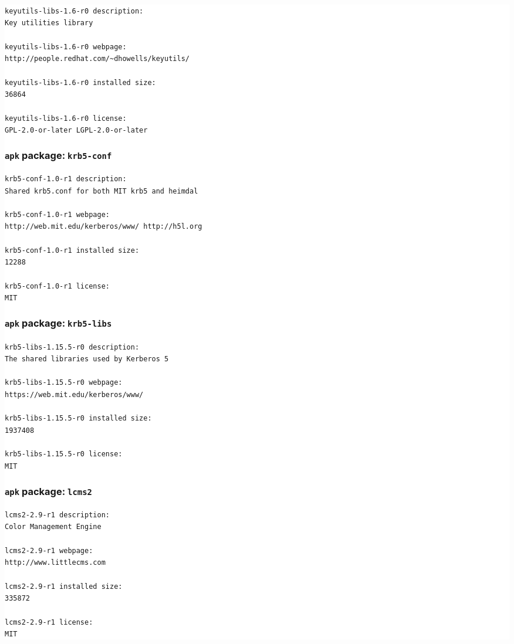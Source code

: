 ```console
keyutils-libs-1.6-r0 description:
Key utilities library

keyutils-libs-1.6-r0 webpage:
http://people.redhat.com/~dhowells/keyutils/

keyutils-libs-1.6-r0 installed size:
36864

keyutils-libs-1.6-r0 license:
GPL-2.0-or-later LGPL-2.0-or-later

```

### `apk` package: `krb5-conf`

```console
krb5-conf-1.0-r1 description:
Shared krb5.conf for both MIT krb5 and heimdal

krb5-conf-1.0-r1 webpage:
http://web.mit.edu/kerberos/www/ http://h5l.org

krb5-conf-1.0-r1 installed size:
12288

krb5-conf-1.0-r1 license:
MIT

```

### `apk` package: `krb5-libs`

```console
krb5-libs-1.15.5-r0 description:
The shared libraries used by Kerberos 5

krb5-libs-1.15.5-r0 webpage:
https://web.mit.edu/kerberos/www/

krb5-libs-1.15.5-r0 installed size:
1937408

krb5-libs-1.15.5-r0 license:
MIT

```

### `apk` package: `lcms2`

```console
lcms2-2.9-r1 description:
Color Management Engine

lcms2-2.9-r1 webpage:
http://www.littlecms.com

lcms2-2.9-r1 installed size:
335872

lcms2-2.9-r1 license:
MIT

```
